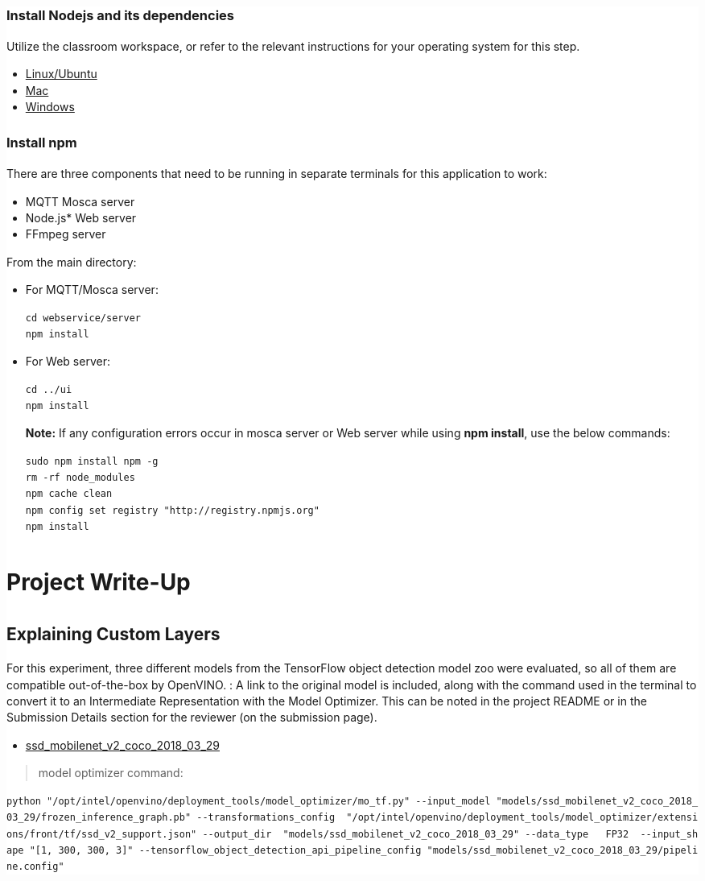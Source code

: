 ### Install Nodejs and its dependencies

Utilize the classroom workspace, or refer to the relevant instructions for your operating system for this step.

- [Linux/Ubuntu](./linux-setup.md)
- [Mac](./mac-setup.md)
- [Windows](./windows-setup.md)

### Install npm

There are three components that need to be running in separate terminals for this application to work:

-   MQTT Mosca server 
-   Node.js* Web server
-   FFmpeg server
     
From the main directory:

* For MQTT/Mosca server:
   ```
   cd webservice/server
   npm install
   ```

* For Web server:
  ```
  cd ../ui
  npm install
  ```
  **Note:** If any configuration errors occur in mosca server or Web server while using **npm install**, use the below commands:
   ```
   sudo npm install npm -g 
   rm -rf node_modules
   npm cache clean
   npm config set registry "http://registry.npmjs.org"
   npm install
   ```
# Project Write-Up

## Explaining Custom Layers

For this experiment, three different models from the TensorFlow object detection model zoo were evaluated, so all of them are compatible out-of-the-box by OpenVINO. :
A link to the original model is included, along with the command used in the terminal to convert it to an Intermediate Representation with the Model Optimizer. This can be noted in the project README or in the Submission Details section for the reviewer (on the submission page).

- [ssd_mobilenet_v2_coco_2018_03_29](http://download.tensorflow.org/models/object_detection/ssd_mobilenet_v2_coco_2018_03_29.tar.gz)

> model optimizer command:
```commandline
python "/opt/intel/openvino/deployment_tools/model_optimizer/mo_tf.py" --input_model "models/ssd_mobilenet_v2_coco_2018_03_29/frozen_inference_graph.pb" --transformations_config  "/opt/intel/openvino/deployment_tools/model_optimizer/extensions/front/tf/ssd_v2_support.json" --output_dir  "models/ssd_mobilenet_v2_coco_2018_03_29" --data_type   FP32  --input_shape "[1, 300, 300, 3]" --tensorflow_object_detection_api_pipeline_config "models/ssd_mobilenet_v2_coco_2018_03_29/pipeline.config"
```
